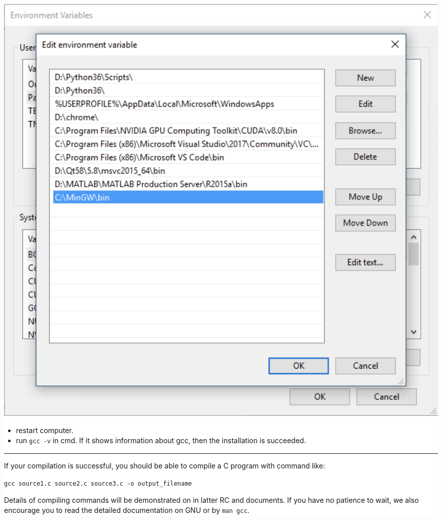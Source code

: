 ![addpath](addpath.png)
* restart computer.
* run ```gcc -v``` in cmd. If it shows information about gcc, then the installation is succeeded.

***
If your compilation is successful, you should be able to compile a C program with command like:

``` 
gcc source1.c source2.c source3.c -o output_filename
```

Details of compiling commands will be demonstrated on in latter RC and documents. If you have no patience to wait, we also encourage you to read the detailed documentation on GNU or by ```man gcc```.
